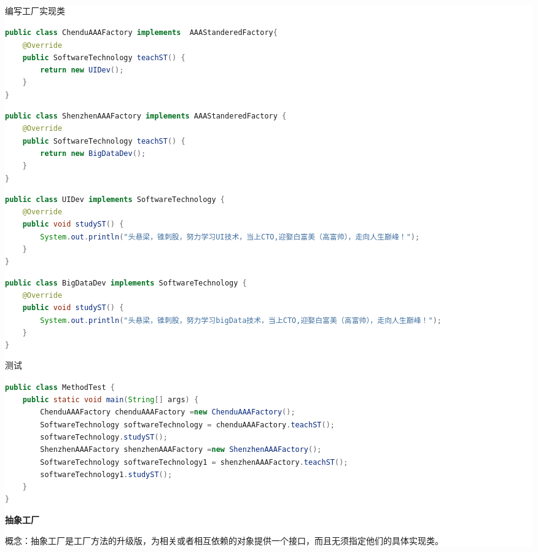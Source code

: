编写工厂实现类

```java
public class ChenduAAAFactory implements  AAAStanderedFactory{
    @Override
    public SoftwareTechnology teachST() {
        return new UIDev();
    }
}
```

```java
public class ShenzhenAAAFactory implements AAAStanderedFactory {
    @Override
    public SoftwareTechnology teachST() {
        return new BigDataDev();
    }
}
```

```java
public class UIDev implements SoftwareTechnology {
    @Override
    public void studyST() {
        System.out.println("头悬梁，锥刺股，努力学习UI技术，当上CTO,迎娶白富美（高富帅），走向人生巅峰！");
    }
}
```

```java
public class BigDataDev implements SoftwareTechnology {
    @Override
    public void studyST() {
        System.out.println("头悬梁，锥刺股，努力学习bigData技术，当上CTO,迎娶白富美（高富帅），走向人生巅峰！");
    }
}
```

测试

```java
public class MethodTest {
    public static void main(String[] args) {
        ChenduAAAFactory chenduAAAFactory =new ChenduAAAFactory();
        SoftwareTechnology softwareTechnology = chenduAAAFactory.teachST();
        softwareTechnology.studyST();
        ShenzhenAAAFactory shenzhenAAAFactory =new ShenzhenAAAFactory();
        SoftwareTechnology softwareTechnology1 = shenzhenAAAFactory.teachST();
        softwareTechnology1.studyST();
    }
}
```

**抽象工厂**

概念：抽象工厂是工厂方法的升级版，为相关或者相互依赖的对象提供一个接口，而且无须指定他们的具体实现类。
